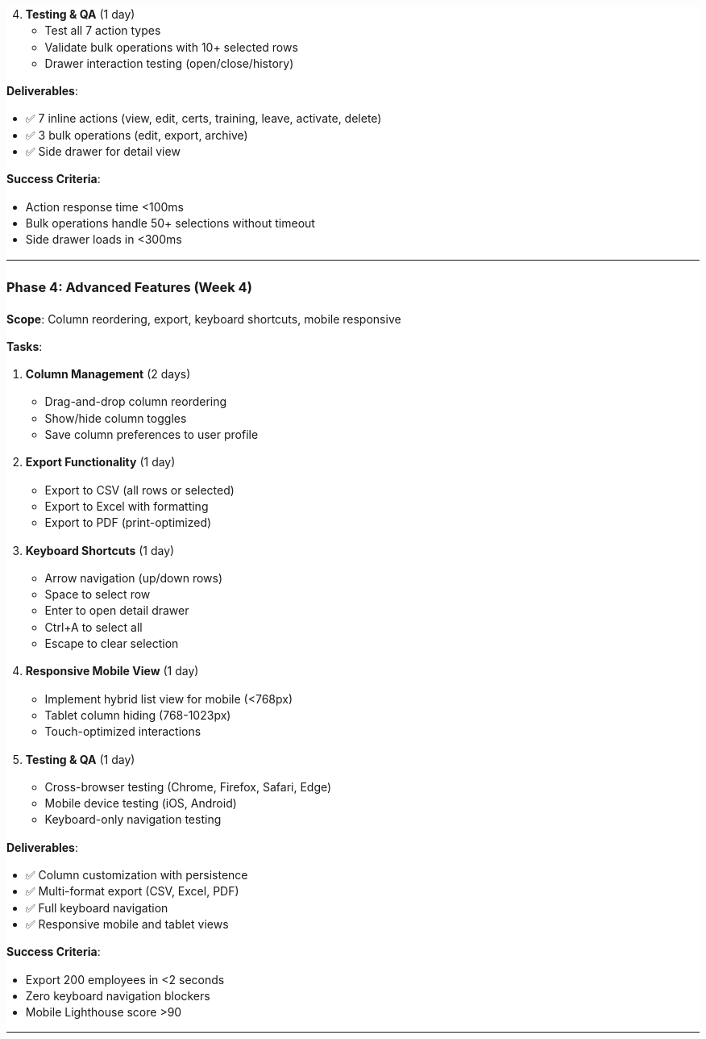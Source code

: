 4. **Testing & QA** (1 day)
   - Test all 7 action types
   - Validate bulk operations with 10+ selected rows
   - Drawer interaction testing (open/close/history)

**Deliverables**:
- ✅ 7 inline actions (view, edit, certs, training, leave, activate, delete)
- ✅ 3 bulk operations (edit, export, archive)
- ✅ Side drawer for detail view

**Success Criteria**:
- Action response time <100ms
- Bulk operations handle 50+ selections without timeout
- Side drawer loads in <300ms

---

### Phase 4: Advanced Features (Week 4)

**Scope**: Column reordering, export, keyboard shortcuts, mobile responsive

**Tasks**:
1. **Column Management** (2 days)
   - Drag-and-drop column reordering
   - Show/hide column toggles
   - Save column preferences to user profile

2. **Export Functionality** (1 day)
   - Export to CSV (all rows or selected)
   - Export to Excel with formatting
   - Export to PDF (print-optimized)

3. **Keyboard Shortcuts** (1 day)
   - Arrow navigation (up/down rows)
   - Space to select row
   - Enter to open detail drawer
   - Ctrl+A to select all
   - Escape to clear selection

4. **Responsive Mobile View** (1 day)
   - Implement hybrid list view for mobile (<768px)
   - Tablet column hiding (768-1023px)
   - Touch-optimized interactions

5. **Testing & QA** (1 day)
   - Cross-browser testing (Chrome, Firefox, Safari, Edge)
   - Mobile device testing (iOS, Android)
   - Keyboard-only navigation testing

**Deliverables**:
- ✅ Column customization with persistence
- ✅ Multi-format export (CSV, Excel, PDF)
- ✅ Full keyboard navigation
- ✅ Responsive mobile and tablet views

**Success Criteria**:
- Export 200 employees in <2 seconds
- Zero keyboard navigation blockers
- Mobile Lighthouse score >90

---